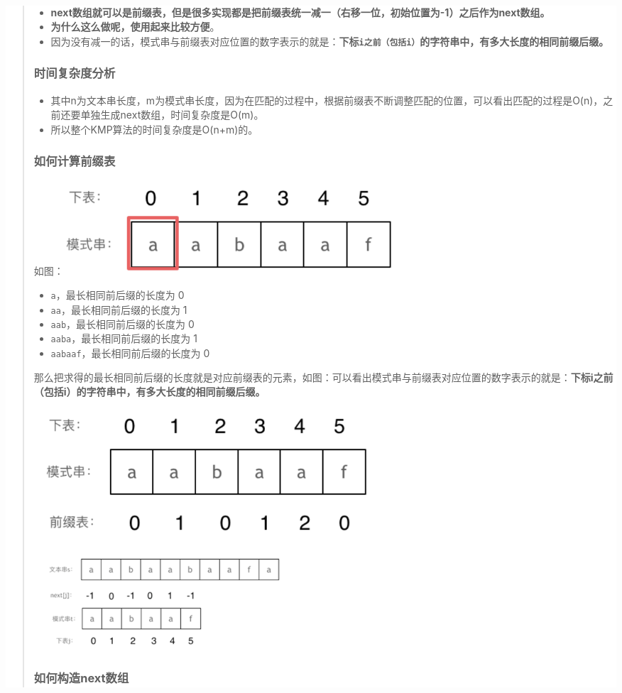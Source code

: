 >
> * **next数组就可以是前缀表，但是很多实现都是把前缀表统一减一（右移一位，初始位置为-1）之后作为next数组。**
> * **为什么这么做呢，使用起来比较方便**。
> * 因为没有减一的话，模式串与前缀表对应位置的数字表示的就是：**下标`i之前（包括i）`的字符串中，有多大长度的相同前缀后缀。**
>
> ### 时间复杂度分析
>
> * 其中n为文本串长度，m为模式串长度，因为在匹配的过程中，根据前缀表不断调整匹配的位置，可以看出匹配的过程是O(n)，之前还要单独生成next数组，时间复杂度是O(m)。
> * 所以整个KMP算法的时间复杂度是O(n+m)的。
>
> ### 如何计算前缀表
>
> 如图：<img src="字符串.assets/image-20220722145003588.png" alt="image-20220722145003588" style="zoom:67%;" />
>
> * `a`，最长相同前后缀的长度为 0
> * `aa`，最长相同前后缀的长度为 1
> * `aab`，最长相同前后缀的长度为 0
> * `aaba`，最长相同前后缀的长度为 1
> * `aabaaf`，最长相同前后缀的长度为 0
>
> 那么把求得的最长相同前后缀的长度就是对应前缀表的元素，如图：可以看出模式串与前缀表对应位置的数字表示的就是：**下标i之前（包括i）的字符串中，有多大长度的相同前缀后缀。**
>
> <img src="字符串.assets/image-20220722145100636.png" alt="image-20220722145100636" style="zoom:67%;" />
>
> <img src="字符串.assets/image-20220722145232969.png" alt="image-20220722145232969" style="zoom: 67%;" />
>
> ### 如何构造next数组